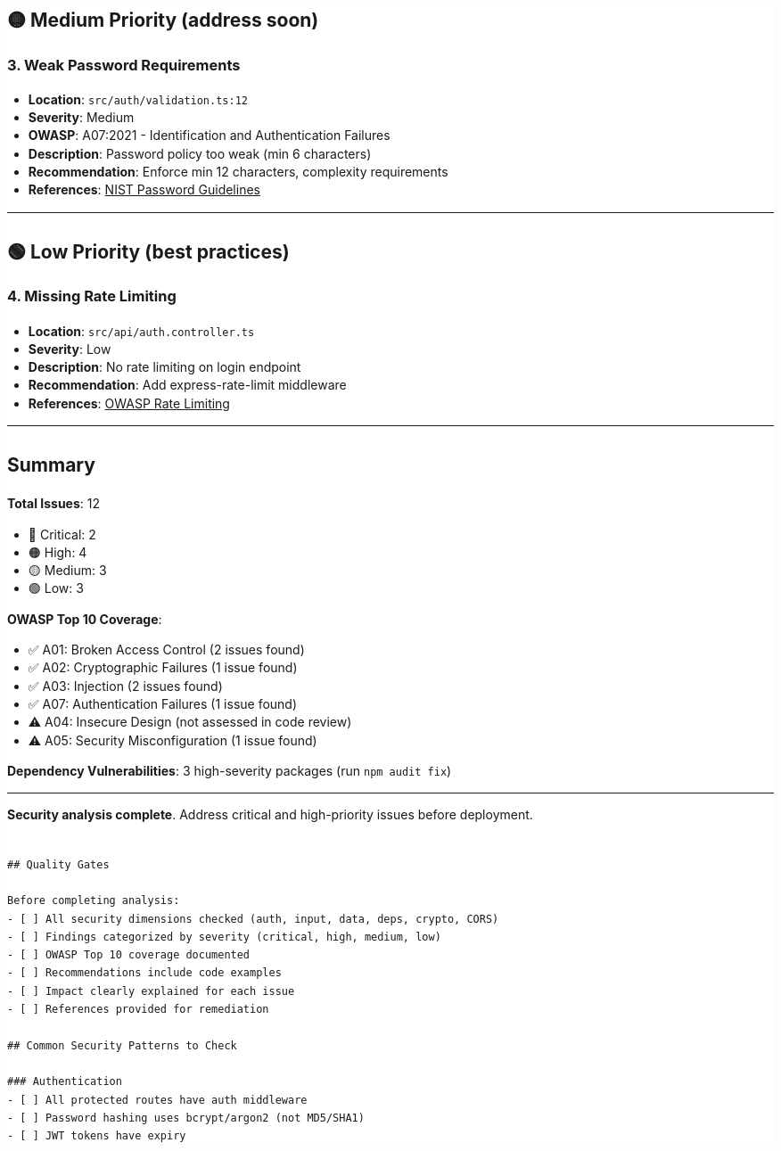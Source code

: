 
## 🟡 Medium Priority (address soon)

### 3. Weak Password Requirements
- **Location**: `src/auth/validation.ts:12`
- **Severity**: Medium
- **OWASP**: A07:2021 - Identification and Authentication Failures
- **Description**: Password policy too weak (min 6 characters)
- **Recommendation**: Enforce min 12 characters, complexity requirements
- **References**: [NIST Password Guidelines](https://pages.nist.gov/800-63-3/sp800-63b.html)

---

## 🟢 Low Priority (best practices)

### 4. Missing Rate Limiting
- **Location**: `src/api/auth.controller.ts`
- **Severity**: Low
- **Description**: No rate limiting on login endpoint
- **Recommendation**: Add express-rate-limit middleware
- **References**: [OWASP Rate Limiting](https://cheatsheetseries.owasp.org/cheatsheets/Denial_of_Service_Cheat_Sheet.html)

---

## Summary

**Total Issues**: 12
- 🔴 Critical: 2
- 🟠 High: 4
- 🟡 Medium: 3
- 🟢 Low: 3

**OWASP Top 10 Coverage**:
- ✅ A01: Broken Access Control (2 issues found)
- ✅ A02: Cryptographic Failures (1 issue found)
- ✅ A03: Injection (2 issues found)
- ✅ A07: Authentication Failures (1 issue found)
- ⚠️ A04: Insecure Design (not assessed in code review)
- ⚠️ A05: Security Misconfiguration (1 issue found)

**Dependency Vulnerabilities**: 3 high-severity packages (run `npm audit fix`)

---

**Security analysis complete**. Address critical and high-priority issues before deployment.
```

## Quality Gates

Before completing analysis:
- [ ] All security dimensions checked (auth, input, data, deps, crypto, CORS)
- [ ] Findings categorized by severity (critical, high, medium, low)
- [ ] OWASP Top 10 coverage documented
- [ ] Recommendations include code examples
- [ ] Impact clearly explained for each issue
- [ ] References provided for remediation

## Common Security Patterns to Check

### Authentication
- [ ] All protected routes have auth middleware
- [ ] Password hashing uses bcrypt/argon2 (not MD5/SHA1)
- [ ] JWT tokens have expiry
```